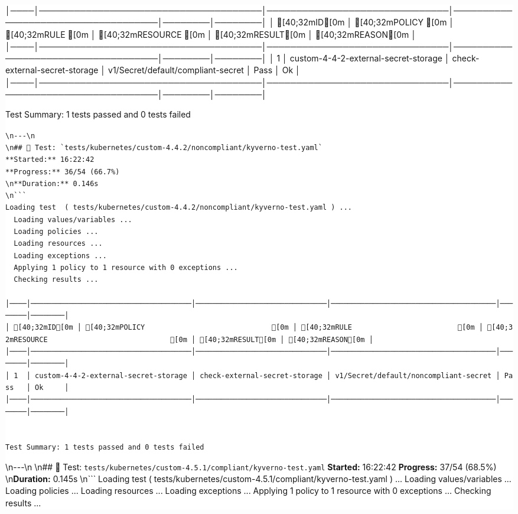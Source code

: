 │────│──────────────────────────────────────│───────────────────────────────│────────────────────────────────────│────────│────────│
│ [40;32mID[0m │ [40;32mPOLICY                              [0m │ [40;32mRULE                         [0m │ [40;32mRESOURCE                          [0m │ [40;32mRESULT[0m │ [40;32mREASON[0m │
│────│──────────────────────────────────────│───────────────────────────────│────────────────────────────────────│────────│────────│
│ 1  │ custom-4-4-2-external-secret-storage │ check-external-secret-storage │ v1/Secret/default/compliant-secret │ Pass   │ Ok     │
│────│──────────────────────────────────────│───────────────────────────────│────────────────────────────────────│────────│────────│


Test Summary: 1 tests passed and 0 tests failed
```
\n---\n
\n## 🧪 Test: `tests/kubernetes/custom-4.4.2/noncompliant/kyverno-test.yaml`
**Started:** 16:22:42
**Progress:** 36/54 (66.7%)
\n**Duration:** 0.146s
\n```
Loading test  ( tests/kubernetes/custom-4.4.2/noncompliant/kyverno-test.yaml ) ...
  Loading values/variables ...
  Loading policies ...
  Loading resources ...
  Loading exceptions ...
  Applying 1 policy to 1 resource with 0 exceptions ...
  Checking results ...

│────│──────────────────────────────────────│───────────────────────────────│───────────────────────────────────────│────────│────────│
│ [40;32mID[0m │ [40;32mPOLICY                              [0m │ [40;32mRULE                         [0m │ [40;32mRESOURCE                             [0m │ [40;32mRESULT[0m │ [40;32mREASON[0m │
│────│──────────────────────────────────────│───────────────────────────────│───────────────────────────────────────│────────│────────│
│ 1  │ custom-4-4-2-external-secret-storage │ check-external-secret-storage │ v1/Secret/default/noncompliant-secret │ Pass   │ Ok     │
│────│──────────────────────────────────────│───────────────────────────────│───────────────────────────────────────│────────│────────│


Test Summary: 1 tests passed and 0 tests failed
```
\n---\n
\n## 🧪 Test: `tests/kubernetes/custom-4.5.1/compliant/kyverno-test.yaml`
**Started:** 16:22:42
**Progress:** 37/54 (68.5%)
\n**Duration:** 0.145s
\n```
Loading test  ( tests/kubernetes/custom-4.5.1/compliant/kyverno-test.yaml ) ...
  Loading values/variables ...
  Loading policies ...
  Loading resources ...
  Loading exceptions ...
  Applying 1 policy to 1 resource with 0 exceptions ...
  Checking results ...
